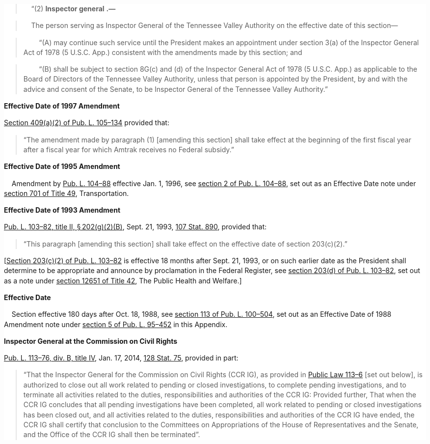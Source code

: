 >     “(2)  __Inspector general__  __.—__ 

>     The person serving as Inspector General of the Tennessee Valley Authority on the effective date of this section—

>         “(A) may continue such service until the President makes an appointment under section 3(a) of the Inspector General Act of 1978 (5 U.S.C. App.) consistent with the amendments made by this section; and

>         “(B) shall be subject to section 8G(c) and (d) of the Inspector General Act of 1978 (5 U.S.C. App.) as applicable to the Board of Directors of the Tennessee Valley Authority, unless that person is appointed by the President, by and with the advice and consent of the Senate, to be Inspector General of the Tennessee Valley Authority.”

 __Effective Date of 1997 Amendment__ 

[Section 409(a)(2) of Pub. L. 105–134][/us/pl/105/134/s409/a/2] provided that: 

> “The amendment made by paragraph (1) \[amending this section\] shall take effect at the beginning of the first fiscal year after a fiscal year for which Amtrak receives no Federal subsidy.”

 __Effective Date of 1995 Amendment__ 

    Amendment by [Pub. L. 104–88][/us/pl/104/88] effective Jan. 1, 1996, see [section 2 of Pub. L. 104–88][/us/pl/104/88/s2], set out as an Effective Date note under [section 701 of Title 49][/us/usc/t49/s701], Transportation.

 __Effective Date of 1993 Amendment__ 

[Pub. L. 103–82, title II, § 202(g)(2)(B)][/us/pl/103/82/s202/g/2/B], Sept. 21, 1993, [107 Stat. 890][/us/stat/107/890], provided that: 

> “This paragraph \[amending this section\] shall take effect on the effective date of section 203(c)(2).”

 \[[Section 203(c)(2) of Pub. L. 103–82][/us/pl/103/82/s203/c/2] is effective 18 months after Sept. 21, 1993, or on such earlier date as the President shall determine to be appropriate and announce by proclamation in the Federal Register, see [section 203(d) of Pub. L. 103–82][/us/pl/103/82/s203/d], set out as a note under [section 12651 of Title 42][/us/usc/t42/s12651], The Public Health and Welfare.\]

 __Effective Date__ 

    Section effective 180 days after Oct. 18, 1988, see [section 113 of Pub. L. 100–504][/us/pl/100/504/s113], set out as an Effective Date of 1988 Amendment note under [section 5 of Pub. L. 95–452][/us/pl/95/452/s5] in this Appendix.

 __Inspector General at the Commission on Civil Rights__ 

[Pub. L. 113–76, div. B, title IV][/us/pl/113/76], Jan. 17, 2014, [128 Stat. 75][/us/stat/128/75], provided in part: 

> “That the Inspector General for the Commission on Civil Rights (CCR IG), as provided in [Public Law 113–6][/us/pl/113/6] \[set out below\], is authorized to close out all work related to pending or closed investigations, to complete pending investigations, and to terminate all activities related to the duties, responsibilities and authorities of the CCR IG: Provided further, That when the CCR IG concludes that all pending investigations have been completed, all work related to pending or closed investigations has been closed out, and all activities related to the duties, responsibilities and authorities of the CCR IG have ended, the CCR IG shall certify that conclusion to the Committees on Appropriations of the House of Representatives and the Senate, and the Office of the CCR IG shall then be terminated”.


[/us/usc/t5/s103/1]: https://publicdocs.github.io/go/links?ns=uslm&ref=%2Fus%2Fusc%2Ft5%2Fs103%2F1
[/us/usc/t39/s102/3]: https://publicdocs.github.io/go/links?ns=uslm&ref=%2Fus%2Fusc%2Ft39%2Fs102%2F3
[/us/usc/t5/s7104]: https://publicdocs.github.io/go/links?ns=uslm&ref=%2Fus%2Fusc%2Ft5%2Fs7104
[/us/usc/t12/s1752a]: https://publicdocs.github.io/go/links?ns=uslm&ref=%2Fus%2Fusc%2Ft12%2Fs1752a
[/us/usc/t39/s202/e]: https://publicdocs.github.io/go/links?ns=uslm&ref=%2Fus%2Fusc%2Ft39%2Fs202%2Fe
[/us/usc/t39/s102/3]: https://publicdocs.github.io/go/links?ns=uslm&ref=%2Fus%2Fusc%2Ft39%2Fs102%2F3
[/us/pl/95/452/s8G]: https://publicdocs.github.io/go/links?ns=uslm&ref=%2Fus%2Fpl%2F95%2F452%2Fs8G
[/us/pl/100/504/s104/a]: https://publicdocs.github.io/go/links?ns=uslm&ref=%2Fus%2Fpl%2F100%2F504%2Fs104%2Fa
[/us/stat/102/2522]: https://publicdocs.github.io/go/links?ns=uslm&ref=%2Fus%2Fstat%2F102%2F2522
[/us/pl/101/73/s702/c]: https://publicdocs.github.io/go/links?ns=uslm&ref=%2Fus%2Fpl%2F101%2F73%2Fs702%2Fc
[/us/stat/103/415]: https://publicdocs.github.io/go/links?ns=uslm&ref=%2Fus%2Fstat%2F103%2F415
[/us/pl/103/82/s202/g/1]: https://publicdocs.github.io/go/links?ns=uslm&ref=%2Fus%2Fpl%2F103%2F82%2Fs202%2Fg%2F1
[/us/stat/107/889]: https://publicdocs.github.io/go/links?ns=uslm&ref=%2Fus%2Fstat%2F107%2F889
[/us/pl/103/204/s23/a/3]: https://publicdocs.github.io/go/links?ns=uslm&ref=%2Fus%2Fpl%2F103%2F204%2Fs23%2Fa%2F3
[/us/stat/107/2408]: https://publicdocs.github.io/go/links?ns=uslm&ref=%2Fus%2Fstat%2F107%2F2408
[/us/pl/104/88/s319]: https://publicdocs.github.io/go/links?ns=uslm&ref=%2Fus%2Fpl%2F104%2F88%2Fs319
[/us/stat/109/949]: https://publicdocs.github.io/go/links?ns=uslm&ref=%2Fus%2Fstat%2F109%2F949
[/us/pl/104/208/s101/f]: https://publicdocs.github.io/go/links?ns=uslm&ref=%2Fus%2Fpl%2F104%2F208%2Fs101%2Ff
[/us/stat/110/3009-314]: https://publicdocs.github.io/go/links?ns=uslm&ref=%2Fus%2Fstat%2F110%2F3009-314
[/us/pl/105/134/s409/a/1]: https://publicdocs.github.io/go/links?ns=uslm&ref=%2Fus%2Fpl%2F105%2F134%2Fs409%2Fa%2F1
[/us/stat/111/2586]: https://publicdocs.github.io/go/links?ns=uslm&ref=%2Fus%2Fstat%2F111%2F2586
[/us/pl/105/277/s306/h]: https://publicdocs.github.io/go/links?ns=uslm&ref=%2Fus%2Fpl%2F105%2F277%2Fs306%2Fh
[/us/pl/106/31/s105/a/5]: https://publicdocs.github.io/go/links?ns=uslm&ref=%2Fus%2Fpl%2F106%2F31%2Fs105%2Fa%2F5
[/us/stat/113/63]: https://publicdocs.github.io/go/links?ns=uslm&ref=%2Fus%2Fstat%2F113%2F63
[/us/pl/106/422/s1/b/1]: https://publicdocs.github.io/go/links?ns=uslm&ref=%2Fus%2Fpl%2F106%2F422%2Fs1%2Fb%2F1
[/us/stat/114/1872]: https://publicdocs.github.io/go/links?ns=uslm&ref=%2Fus%2Fstat%2F114%2F1872
[/us/pl/107/252/s812/a]: https://publicdocs.github.io/go/links?ns=uslm&ref=%2Fus%2Fpl%2F107%2F252%2Fs812%2Fa
[/us/stat/116/1727]: https://publicdocs.github.io/go/links?ns=uslm&ref=%2Fus%2Fstat%2F116%2F1727
[/us/pl/108/271/s8/b]: https://publicdocs.github.io/go/links?ns=uslm&ref=%2Fus%2Fpl%2F108%2F271%2Fs8%2Fb
[/us/stat/118/814]: https://publicdocs.github.io/go/links?ns=uslm&ref=%2Fus%2Fstat%2F118%2F814
[/us/pl/109/435]: https://publicdocs.github.io/go/links?ns=uslm&ref=%2Fus%2Fpl%2F109%2F435
[/us/stat/120/3240]: https://publicdocs.github.io/go/links?ns=uslm&ref=%2Fus%2Fstat%2F120%2F3240
[/us/pl/110/409]: https://publicdocs.github.io/go/links?ns=uslm&ref=%2Fus%2Fpl%2F110%2F409
[/us/stat/122/4302]: https://publicdocs.github.io/go/links?ns=uslm&ref=%2Fus%2Fstat%2F122%2F4302
[/us/pl/111/203]: https://publicdocs.github.io/go/links?ns=uslm&ref=%2Fus%2Fpl%2F111%2F203
[/us/stat/124/1945]: https://publicdocs.github.io/go/links?ns=uslm&ref=%2Fus%2Fstat%2F124%2F1945
[/us/pl/111/259/s431/a]: https://publicdocs.github.io/go/links?ns=uslm&ref=%2Fus%2Fpl%2F111%2F259%2Fs431%2Fa
[/us/stat/124/2731]: https://publicdocs.github.io/go/links?ns=uslm&ref=%2Fus%2Fstat%2F124%2F2731
[/us/pl/105/134/s409/a]: https://publicdocs.github.io/go/links?ns=uslm&ref=%2Fus%2Fpl%2F105%2F134%2Fs409%2Fa
[/us/stat/111/2586]: https://publicdocs.github.io/go/links?ns=uslm&ref=%2Fus%2Fstat%2F111%2F2586
[/us/act/1935-07-05/ch372]: https://publicdocs.github.io/go/links?ns=uslm&ref=%2Fus%2Fact%2F1935-07-05%2Fch372
[/us/stat/49/449]: https://publicdocs.github.io/go/links?ns=uslm&ref=%2Fus%2Fstat%2F49%2F449
[/us/usc/t29/s167]: https://publicdocs.github.io/go/links?ns=uslm&ref=%2Fus%2Fusc%2Ft29%2Fs167
[/us/pl/111/259/s431/a]: https://publicdocs.github.io/go/links?ns=uslm&ref=%2Fus%2Fpl%2F111%2F259%2Fs431%2Fa
[/us/pl/111/203/s1081/1]: https://publicdocs.github.io/go/links?ns=uslm&ref=%2Fus%2Fpl%2F111%2F203%2Fs1081%2F1
[/us/pl/111/203/s989B/1/A]: https://publicdocs.github.io/go/links?ns=uslm&ref=%2Fus%2Fpl%2F111%2F203%2Fs989B%2F1%2FA
[/us/pl/111/203/s989B/1/B]: https://publicdocs.github.io/go/links?ns=uslm&ref=%2Fus%2Fpl%2F111%2F203%2Fs989B%2F1%2FB
[/us/pl/111/203/s1081/2]: https://publicdocs.github.io/go/links?ns=uslm&ref=%2Fus%2Fpl%2F111%2F203%2Fs1081%2F2
[/us/pl/111/259/s431/c]: https://publicdocs.github.io/go/links?ns=uslm&ref=%2Fus%2Fpl%2F111%2F259%2Fs431%2Fc
[/us/pl/111/203/s989D]: https://publicdocs.github.io/go/links?ns=uslm&ref=%2Fus%2Fpl%2F111%2F203%2Fs989D
[/us/pl/111/203/s1081/3]: https://publicdocs.github.io/go/links?ns=uslm&ref=%2Fus%2Fpl%2F111%2F203%2Fs1081%2F3
[/us/pl/111/203/s989B/2]: https://publicdocs.github.io/go/links?ns=uslm&ref=%2Fus%2Fpl%2F111%2F203%2Fs989B%2F2
[/us/pl/110/409/s7/d/1]: https://publicdocs.github.io/go/links?ns=uslm&ref=%2Fus%2Fpl%2F110%2F409%2Fs7%2Fd%2F1
[/us/pl/110/409/s2]: https://publicdocs.github.io/go/links?ns=uslm&ref=%2Fus%2Fpl%2F110%2F409%2Fs2
[/us/pl/110/409/s3/b]: https://publicdocs.github.io/go/links?ns=uslm&ref=%2Fus%2Fpl%2F110%2F409%2Fs3%2Fb
[/us/pl/110/409/s6/b]: https://publicdocs.github.io/go/links?ns=uslm&ref=%2Fus%2Fpl%2F110%2F409%2Fs6%2Fb
[/us/pl/109/435/s605/a]: https://publicdocs.github.io/go/links?ns=uslm&ref=%2Fus%2Fpl%2F109%2F435%2Fs605%2Fa
[/us/pl/109/435/s603/b]: https://publicdocs.github.io/go/links?ns=uslm&ref=%2Fus%2Fpl%2F109%2F435%2Fs603%2Fb
[/us/pl/108/271]: https://publicdocs.github.io/go/links?ns=uslm&ref=%2Fus%2Fpl%2F108%2F271
[/us/pl/107/252]: https://publicdocs.github.io/go/links?ns=uslm&ref=%2Fus%2Fpl%2F107%2F252
[/us/pl/106/422]: https://publicdocs.github.io/go/links?ns=uslm&ref=%2Fus%2Fpl%2F106%2F422
[/us/pl/105/277/s306/h]: https://publicdocs.github.io/go/links?ns=uslm&ref=%2Fus%2Fpl%2F105%2F277%2Fs306%2Fh
[/us/pl/106/31]: https://publicdocs.github.io/go/links?ns=uslm&ref=%2Fus%2Fpl%2F106%2F31
[/us/pl/104/208/s101/f]: https://publicdocs.github.io/go/links?ns=uslm&ref=%2Fus%2Fpl%2F104%2F208%2Fs101%2Ff
[/us/pl/104/208/s101/f]: https://publicdocs.github.io/go/links?ns=uslm&ref=%2Fus%2Fpl%2F104%2F208%2Fs101%2Ff
[/us/usc/t39/s102/3]: https://publicdocs.github.io/go/links?ns=uslm&ref=%2Fus%2Fusc%2Ft39%2Fs102%2F3
[/us/pl/104/88]: https://publicdocs.github.io/go/links?ns=uslm&ref=%2Fus%2Fpl%2F104%2F88
[/us/pl/103/204/s23/a/4]: https://publicdocs.github.io/go/links?ns=uslm&ref=%2Fus%2Fpl%2F103%2F204%2Fs23%2Fa%2F4
[/us/pl/103/82]: https://publicdocs.github.io/go/links?ns=uslm&ref=%2Fus%2Fpl%2F103%2F82
[/us/pl/103/204]: https://publicdocs.github.io/go/links?ns=uslm&ref=%2Fus%2Fpl%2F103%2F204
[/us/pl/103/82/s202/g/2/A]: https://publicdocs.github.io/go/links?ns=uslm&ref=%2Fus%2Fpl%2F103%2F82%2Fs202%2Fg%2F2%2FA
[/us/pl/101/73]: https://publicdocs.github.io/go/links?ns=uslm&ref=%2Fus%2Fpl%2F101%2F73
[/us/pl/111/203]: https://publicdocs.github.io/go/links?ns=uslm&ref=%2Fus%2Fpl%2F111%2F203
[/us/pl/111/203/s4]: https://publicdocs.github.io/go/links?ns=uslm&ref=%2Fus%2Fpl%2F111%2F203%2Fs4
[/us/usc/t12/s5301]: https://publicdocs.github.io/go/links?ns=uslm&ref=%2Fus%2Fusc%2Ft12%2Fs5301
[/us/pl/111/203/s1081]: https://publicdocs.github.io/go/links?ns=uslm&ref=%2Fus%2Fpl%2F111%2F203%2Fs1081
[/us/stat/124/2080]: https://publicdocs.github.io/go/links?ns=uslm&ref=%2Fus%2Fstat%2F124%2F2080
[/us/pl/109/435/s603/d]: https://publicdocs.github.io/go/links?ns=uslm&ref=%2Fus%2Fpl%2F109%2F435%2Fs603%2Fd
[/us/stat/120/3241]: https://publicdocs.github.io/go/links?ns=uslm&ref=%2Fus%2Fstat%2F120%2F3241
[/us/pl/107/252/s812/b]: https://publicdocs.github.io/go/links?ns=uslm&ref=%2Fus%2Fpl%2F107%2F252%2Fs812%2Fb
[/us/stat/116/1727]: https://publicdocs.github.io/go/links?ns=uslm&ref=%2Fus%2Fstat%2F116%2F1727
[/us/usc/t42/s15323]: https://publicdocs.github.io/go/links?ns=uslm&ref=%2Fus%2Fusc%2Ft42%2Fs15323
[/us/pl/106/422/s1/d]: https://publicdocs.github.io/go/links?ns=uslm&ref=%2Fus%2Fpl%2F106%2F422%2Fs1%2Fd
[/us/stat/114/1872]: https://publicdocs.github.io/go/links?ns=uslm&ref=%2Fus%2Fstat%2F114%2F1872
[/us/usc/t5/s5315]: https://publicdocs.github.io/go/links?ns=uslm&ref=%2Fus%2Fusc%2Ft5%2Fs5315
[/us/pl/105/134/s409/a/2]: https://publicdocs.github.io/go/links?ns=uslm&ref=%2Fus%2Fpl%2F105%2F134%2Fs409%2Fa%2F2
[/us/pl/104/88]: https://publicdocs.github.io/go/links?ns=uslm&ref=%2Fus%2Fpl%2F104%2F88
[/us/pl/104/88/s2]: https://publicdocs.github.io/go/links?ns=uslm&ref=%2Fus%2Fpl%2F104%2F88%2Fs2
[/us/usc/t49/s701]: https://publicdocs.github.io/go/links?ns=uslm&ref=%2Fus%2Fusc%2Ft49%2Fs701
[/us/pl/103/82/s202/g/2/B]: https://publicdocs.github.io/go/links?ns=uslm&ref=%2Fus%2Fpl%2F103%2F82%2Fs202%2Fg%2F2%2FB
[/us/stat/107/890]: https://publicdocs.github.io/go/links?ns=uslm&ref=%2Fus%2Fstat%2F107%2F890
[/us/pl/103/82/s203/c/2]: https://publicdocs.github.io/go/links?ns=uslm&ref=%2Fus%2Fpl%2F103%2F82%2Fs203%2Fc%2F2
[/us/pl/103/82/s203/d]: https://publicdocs.github.io/go/links?ns=uslm&ref=%2Fus%2Fpl%2F103%2F82%2Fs203%2Fd
[/us/usc/t42/s12651]: https://publicdocs.github.io/go/links?ns=uslm&ref=%2Fus%2Fusc%2Ft42%2Fs12651
[/us/pl/100/504/s113]: https://publicdocs.github.io/go/links?ns=uslm&ref=%2Fus%2Fpl%2F100%2F504%2Fs113
[/us/pl/95/452/s5]: https://publicdocs.github.io/go/links?ns=uslm&ref=%2Fus%2Fpl%2F95%2F452%2Fs5
[/us/pl/113/76]: https://publicdocs.github.io/go/links?ns=uslm&ref=%2Fus%2Fpl%2F113%2F76
[/us/stat/128/75]: https://publicdocs.github.io/go/links?ns=uslm&ref=%2Fus%2Fstat%2F128%2F75
[/us/pl/113/6]: https://publicdocs.github.io/go/links?ns=uslm&ref=%2Fus%2Fpl%2F113%2F6
[/us/pl/113/6]: https://publicdocs.github.io/go/links?ns=uslm&ref=%2Fus%2Fpl%2F113%2F6
[/us/stat/127/266]: https://publicdocs.github.io/go/links?ns=uslm&ref=%2Fus%2Fstat%2F127%2F266
[/us/pl/95/452]: https://publicdocs.github.io/go/links?ns=uslm&ref=%2Fus%2Fpl%2F95%2F452
[/us/pl/112/55]: https://publicdocs.github.io/go/links?ns=uslm&ref=%2Fus%2Fpl%2F112%2F55
[/us/stat/125/628]: https://publicdocs.github.io/go/links?ns=uslm&ref=%2Fus%2Fstat%2F125%2F628
[/us/pl/110/181/s1229]: https://publicdocs.github.io/go/links?ns=uslm&ref=%2Fus%2Fpl%2F110%2F181%2Fs1229
[/us/stat/122/378]: https://publicdocs.github.io/go/links?ns=uslm&ref=%2Fus%2Fstat%2F122%2F378
[/us/pl/110/417]: https://publicdocs.github.io/go/links?ns=uslm&ref=%2Fus%2Fpl%2F110%2F417
[/us/stat/122/4613]: https://publicdocs.github.io/go/links?ns=uslm&ref=%2Fus%2Fstat%2F122%2F4613
[/us/pl/111/38/s1]: https://publicdocs.github.io/go/links?ns=uslm&ref=%2Fus%2Fpl%2F111%2F38%2Fs1
[/us/stat/123/1932]: https://publicdocs.github.io/go/links?ns=uslm&ref=%2Fus%2Fstat%2F123%2F1932
[/us/usc/t5/s5315]: https://publicdocs.github.io/go/links?ns=uslm&ref=%2Fus%2Fusc%2Ft5%2Fs5315
[/us/usc/t5/s7324]: https://publicdocs.github.io/go/links?ns=uslm&ref=%2Fus%2Fusc%2Ft5%2Fs7324
[/us/pl/95/452]: https://publicdocs.github.io/go/links?ns=uslm&ref=%2Fus%2Fpl%2F95%2F452
[/us/pl/95/452/s6]: https://publicdocs.github.io/go/links?ns=uslm&ref=%2Fus%2Fpl%2F95%2F452%2Fs6
[/us/pl/95/452/s4/b/1]: https://publicdocs.github.io/go/links?ns=uslm&ref=%2Fus%2Fpl%2F95%2F452%2Fs4%2Fb%2F1
[/us/usc/t5/s3161]: https://publicdocs.github.io/go/links?ns=uslm&ref=%2Fus%2Fusc%2Ft5%2Fs3161
[/us/usc/t5/s3161]: https://publicdocs.github.io/go/links?ns=uslm&ref=%2Fus%2Fusc%2Ft5%2Fs3161
[/us/usc/t5/s3109]: https://publicdocs.github.io/go/links?ns=uslm&ref=%2Fus%2Fusc%2Ft5%2Fs3109
[/us/pl/109/163]: https://publicdocs.github.io/go/links?ns=uslm&ref=%2Fus%2Fpl%2F109%2F163
[/us/stat/119/3455-3456]: https://publicdocs.github.io/go/links?ns=uslm&ref=%2Fus%2Fstat%2F119%2F3455-3456
[/us/stat/122/428]: https://publicdocs.github.io/go/links?ns=uslm&ref=%2Fus%2Fstat%2F122%2F428
[/us/pl/109/435/s605/c]: https://publicdocs.github.io/go/links?ns=uslm&ref=%2Fus%2Fpl%2F109%2F435%2Fs605%2Fc
[/us/stat/120/3242]: https://publicdocs.github.io/go/links?ns=uslm&ref=%2Fus%2Fstat%2F120%2F3242
[/us/pl/113/76]: https://publicdocs.github.io/go/links?ns=uslm&ref=%2Fus%2Fpl%2F113%2F76
[/us/stat/128/332]: https://publicdocs.github.io/go/links?ns=uslm&ref=%2Fus%2Fstat%2F128%2F332
[/us/pl/112/74]: https://publicdocs.github.io/go/links?ns=uslm&ref=%2Fus%2Fpl%2F112%2F74
[/us/stat/125/1031]: https://publicdocs.github.io/go/links?ns=uslm&ref=%2Fus%2Fstat%2F125%2F1031
[/us/pl/111/88]: https://publicdocs.github.io/go/links?ns=uslm&ref=%2Fus%2Fpl%2F111%2F88
[/us/stat/123/2950]: https://publicdocs.github.io/go/links?ns=uslm&ref=%2Fus%2Fstat%2F123%2F2950
[/us/pl/111/8]: https://publicdocs.github.io/go/links?ns=uslm&ref=%2Fus%2Fpl%2F111%2F8
[/us/stat/123/739]: https://publicdocs.github.io/go/links?ns=uslm&ref=%2Fus%2Fstat%2F123%2F739
[/us/pl/110/161]: https://publicdocs.github.io/go/links?ns=uslm&ref=%2Fus%2Fpl%2F110%2F161
[/us/stat/121/2139]: https://publicdocs.github.io/go/links?ns=uslm&ref=%2Fus%2Fstat%2F121%2F2139
[/us/pl/109/54]: https://publicdocs.github.io/go/links?ns=uslm&ref=%2Fus%2Fpl%2F109%2F54
[/us/stat/119/543]: https://publicdocs.github.io/go/links?ns=uslm&ref=%2Fus%2Fstat%2F119%2F543
[/us/pl/108/447]: https://publicdocs.github.io/go/links?ns=uslm&ref=%2Fus%2Fpl%2F108%2F447
[/us/stat/118/3322]: https://publicdocs.github.io/go/links?ns=uslm&ref=%2Fus%2Fstat%2F118%2F3322
[/us/pl/108/199]: https://publicdocs.github.io/go/links?ns=uslm&ref=%2Fus%2Fpl%2F108%2F199
[/us/stat/118/399]: https://publicdocs.github.io/go/links?ns=uslm&ref=%2Fus%2Fstat%2F118%2F399
[/us/pl/107/73]: https://publicdocs.github.io/go/links?ns=uslm&ref=%2Fus%2Fpl%2F107%2F73
[/us/stat/115/679]: https://publicdocs.github.io/go/links?ns=uslm&ref=%2Fus%2Fstat%2F115%2F679
[/us/pl/95/452]: https://publicdocs.github.io/go/links?ns=uslm&ref=%2Fus%2Fpl%2F95%2F452
[/us/usc/t6/s315/a/1]: https://publicdocs.github.io/go/links?ns=uslm&ref=%2Fus%2Fusc%2Ft6%2Fs315%2Fa%2F1
[/us/usc/t6/s542]: https://publicdocs.github.io/go/links?ns=uslm&ref=%2Fus%2Fusc%2Ft6%2Fs542
[/us/pl/106/377/s1/a/1]: https://publicdocs.github.io/go/links?ns=uslm&ref=%2Fus%2Fpl%2F106%2F377%2Fs1%2Fa%2F1
[/us/stat/114/1441]: https://publicdocs.github.io/go/links?ns=uslm&ref=%2Fus%2Fstat%2F114%2F1441
[/us/pl/108/7]: https://publicdocs.github.io/go/links?ns=uslm&ref=%2Fus%2Fpl%2F108%2F7
[/us/stat/117/515]: https://publicdocs.github.io/go/links?ns=uslm&ref=%2Fus%2Fstat%2F117%2F515
[/us/pl/107/73]: https://publicdocs.github.io/go/links?ns=uslm&ref=%2Fus%2Fpl%2F107%2F73
[/us/stat/115/688]: https://publicdocs.github.io/go/links?ns=uslm&ref=%2Fus%2Fstat%2F115%2F688
[/us/pl/106/377/s1/a/1]: https://publicdocs.github.io/go/links?ns=uslm&ref=%2Fus%2Fpl%2F106%2F377%2Fs1%2Fa%2F1
[/us/stat/114/1441]: https://publicdocs.github.io/go/links?ns=uslm&ref=%2Fus%2Fstat%2F114%2F1441
[/us/pl/108/375/s1203/b]: https://publicdocs.github.io/go/links?ns=uslm&ref=%2Fus%2Fpl%2F108%2F375%2Fs1203%2Fb
[/us/stat/118/2079]: https://publicdocs.github.io/go/links?ns=uslm&ref=%2Fus%2Fstat%2F118%2F2079
[/us/pl/108/106]: https://publicdocs.github.io/go/links?ns=uslm&ref=%2Fus%2Fpl%2F108%2F106
[/us/pl/108/106/s3001]: https://publicdocs.github.io/go/links?ns=uslm&ref=%2Fus%2Fpl%2F108%2F106%2Fs3001
[/us/stat/117/1234]: https://publicdocs.github.io/go/links?ns=uslm&ref=%2Fus%2Fstat%2F117%2F1234
[/us/pl/108/375/s1203/a/1]: https://publicdocs.github.io/go/links?ns=uslm&ref=%2Fus%2Fpl%2F108%2F375%2Fs1203%2Fa%2F1
[/us/stat/118/2078-2081]: https://publicdocs.github.io/go/links?ns=uslm&ref=%2Fus%2Fstat%2F118%2F2078-2081
[/us/pl/109/102/s599]: https://publicdocs.github.io/go/links?ns=uslm&ref=%2Fus%2Fpl%2F109%2F102%2Fs599
[/us/stat/119/2240]: https://publicdocs.github.io/go/links?ns=uslm&ref=%2Fus%2Fstat%2F119%2F2240
[/us/pl/109/364]: https://publicdocs.github.io/go/links?ns=uslm&ref=%2Fus%2Fpl%2F109%2F364
[/us/stat/120/2397]: https://publicdocs.github.io/go/links?ns=uslm&ref=%2Fus%2Fstat%2F120%2F2397
[/us/pl/109/440/s2]: https://publicdocs.github.io/go/links?ns=uslm&ref=%2Fus%2Fpl%2F109%2F440%2Fs2
[/us/stat/120/3286]: https://publicdocs.github.io/go/links?ns=uslm&ref=%2Fus%2Fstat%2F120%2F3286
[/us/pl/110/28/s3801]: https://publicdocs.github.io/go/links?ns=uslm&ref=%2Fus%2Fpl%2F110%2F28%2Fs3801
[/us/stat/121/147]: https://publicdocs.github.io/go/links?ns=uslm&ref=%2Fus%2Fstat%2F121%2F147